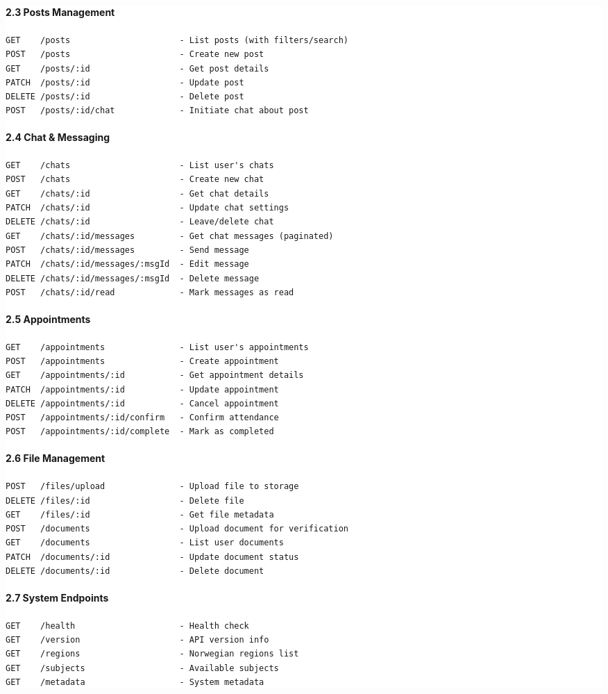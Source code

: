 #### 2.3 Posts Management
```
GET    /posts                      - List posts (with filters/search)
POST   /posts                      - Create new post
GET    /posts/:id                  - Get post details
PATCH  /posts/:id                  - Update post
DELETE /posts/:id                  - Delete post
POST   /posts/:id/chat             - Initiate chat about post
```

#### 2.4 Chat & Messaging
```
GET    /chats                      - List user's chats
POST   /chats                      - Create new chat
GET    /chats/:id                  - Get chat details
PATCH  /chats/:id                  - Update chat settings
DELETE /chats/:id                  - Leave/delete chat
GET    /chats/:id/messages         - Get chat messages (paginated)
POST   /chats/:id/messages         - Send message
PATCH  /chats/:id/messages/:msgId  - Edit message
DELETE /chats/:id/messages/:msgId  - Delete message
POST   /chats/:id/read             - Mark messages as read
```

#### 2.5 Appointments
```
GET    /appointments               - List user's appointments
POST   /appointments               - Create appointment
GET    /appointments/:id           - Get appointment details
PATCH  /appointments/:id           - Update appointment
DELETE /appointments/:id           - Cancel appointment
POST   /appointments/:id/confirm   - Confirm attendance
POST   /appointments/:id/complete  - Mark as completed
```

#### 2.6 File Management
```
POST   /files/upload               - Upload file to storage
DELETE /files/:id                  - Delete file
GET    /files/:id                  - Get file metadata
POST   /documents                  - Upload document for verification
GET    /documents                  - List user documents
PATCH  /documents/:id              - Update document status
DELETE /documents/:id              - Delete document
```

#### 2.7 System Endpoints
```
GET    /health                     - Health check
GET    /version                    - API version info
GET    /regions                    - Norwegian regions list
GET    /subjects                   - Available subjects
GET    /metadata                   - System metadata
```
